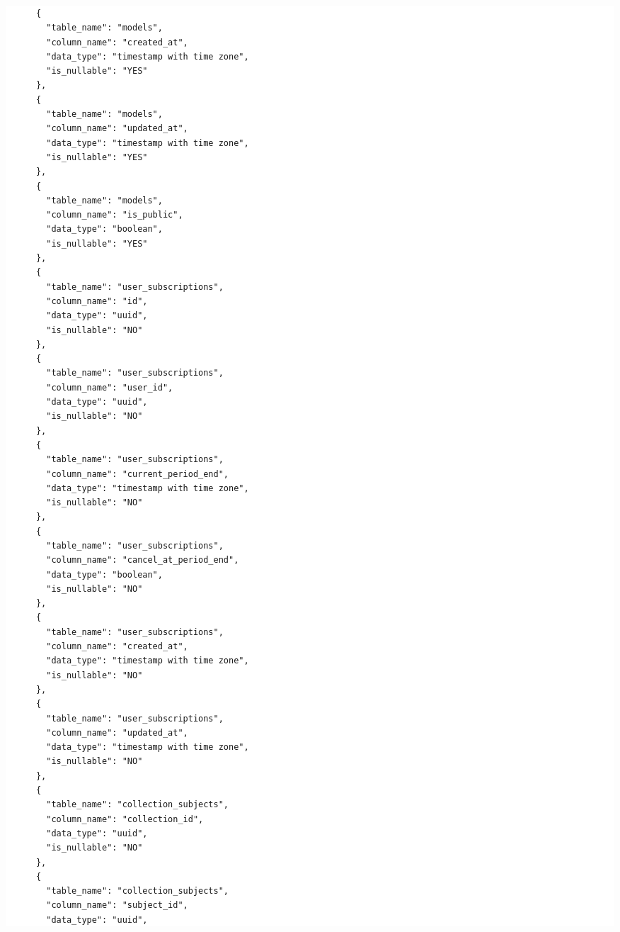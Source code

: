           {
            "table_name": "models",
            "column_name": "created_at",
            "data_type": "timestamp with time zone",
            "is_nullable": "YES"
          },
          {
            "table_name": "models",
            "column_name": "updated_at",
            "data_type": "timestamp with time zone",
            "is_nullable": "YES"
          },
          {
            "table_name": "models",
            "column_name": "is_public",
            "data_type": "boolean",
            "is_nullable": "YES"
          },
          {
            "table_name": "user_subscriptions",
            "column_name": "id",
            "data_type": "uuid",
            "is_nullable": "NO"
          },
          {
            "table_name": "user_subscriptions",
            "column_name": "user_id",
            "data_type": "uuid",
            "is_nullable": "NO"
          },
          {
            "table_name": "user_subscriptions",
            "column_name": "current_period_end",
            "data_type": "timestamp with time zone",
            "is_nullable": "NO"
          },
          {
            "table_name": "user_subscriptions",
            "column_name": "cancel_at_period_end",
            "data_type": "boolean",
            "is_nullable": "NO"
          },
          {
            "table_name": "user_subscriptions",
            "column_name": "created_at",
            "data_type": "timestamp with time zone",
            "is_nullable": "NO"
          },
          {
            "table_name": "user_subscriptions",
            "column_name": "updated_at",
            "data_type": "timestamp with time zone",
            "is_nullable": "NO"
          },
          {
            "table_name": "collection_subjects",
            "column_name": "collection_id",
            "data_type": "uuid",
            "is_nullable": "NO"
          },
          {
            "table_name": "collection_subjects",
            "column_name": "subject_id",
            "data_type": "uuid",